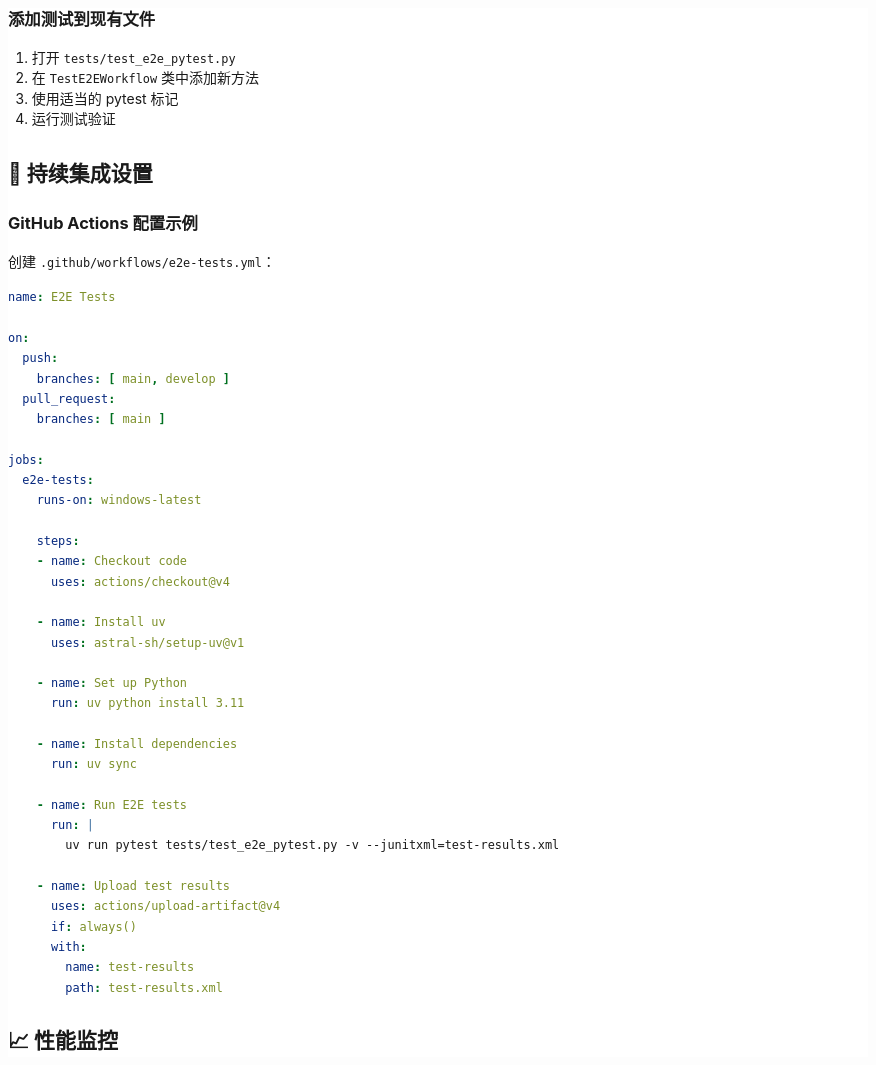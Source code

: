 ### 添加测试到现有文件
1. 打开 `tests/test_e2e_pytest.py`
2. 在 `TestE2EWorkflow` 类中添加新方法
3. 使用适当的 pytest 标记
4. 运行测试验证

## 🔄 持续集成设置

### GitHub Actions 配置示例
创建 `.github/workflows/e2e-tests.yml`：

```yaml
name: E2E Tests

on:
  push:
    branches: [ main, develop ]
  pull_request:
    branches: [ main ]

jobs:
  e2e-tests:
    runs-on: windows-latest
    
    steps:
    - name: Checkout code
      uses: actions/checkout@v4
      
    - name: Install uv
      uses: astral-sh/setup-uv@v1
      
    - name: Set up Python
      run: uv python install 3.11
      
    - name: Install dependencies
      run: uv sync
      
    - name: Run E2E tests
      run: |
        uv run pytest tests/test_e2e_pytest.py -v --junitxml=test-results.xml
        
    - name: Upload test results
      uses: actions/upload-artifact@v4
      if: always()
      with:
        name: test-results
        path: test-results.xml
```

## 📈 性能监控
